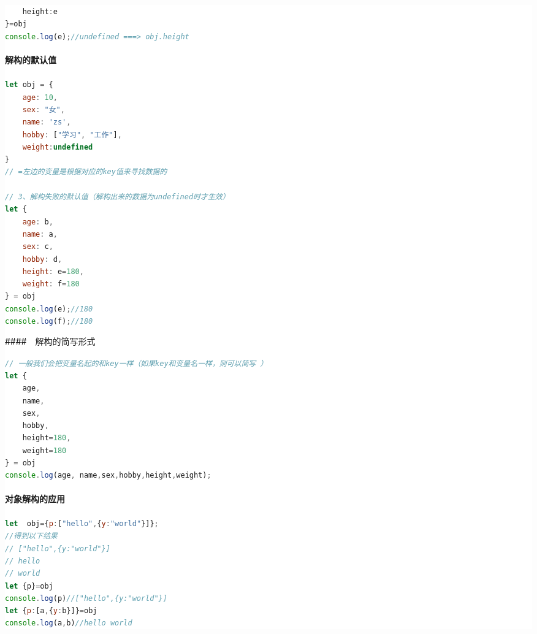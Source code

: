 ```js
    height:e
}=obj
console.log(e);//undefined ===> obj.height
```

#### 解构的默认值

```js
let obj = {
    age: 10,
    sex: "女",
    name: 'zs',
    hobby: ["学习", "工作"],
    weight:undefined
}
// =左边的变量是根据对应的key值来寻找数据的

// 3、解构失败的默认值（解构出来的数据为undefined时才生效）
let {
    age: b,
    name: a,
    sex: c,
    hobby: d,
    height: e=180,
    weight: f=180
} = obj
console.log(e);//180
console.log(f);//180 
```

####　解构的简写形式

```js
// 一般我们会把变量名起的和key一样（如果key和变量名一样，则可以简写 ）
let {
    age,
    name,
    sex,
    hobby,
    height=180,
    weight=180
} = obj
console.log(age, name,sex,hobby,height,weight);
```

#### 对象解构的应用

```js
let  obj={p:["hello",{y:"world"}]};
//得到以下结果
// ["hello",{y:"world"}] 
// hello
// world
let {p}=obj
console.log(p)//["hello",{y:"world"}]
let {p:[a,{y:b}]}=obj
console.log(a,b)//hello world
```
